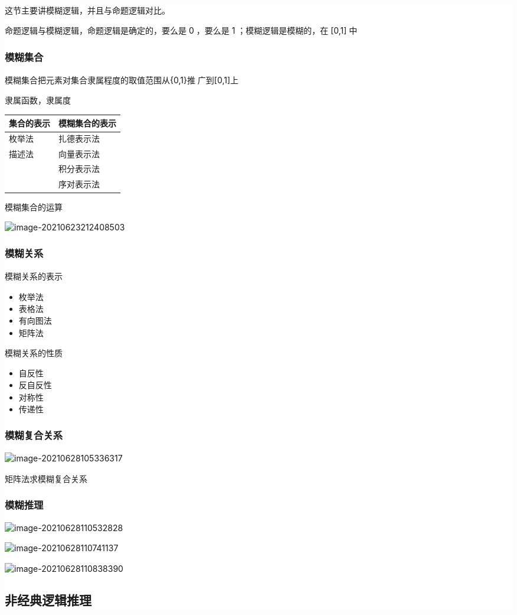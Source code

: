 这节主要讲模糊逻辑，并且与命题逻辑对比。

命题逻辑与模糊逻辑，命题逻辑是确定的，要么是 0 ，要么是 1 ；模糊逻辑是模糊的，在 [0,1] 中

### 模糊集合

模糊集合把元素对集合隶属程度的取值范围从{0,1}推 广到[0,1]上

隶属函数，隶属度

| 集合的表示 | 模糊集合的表示 |
| ---------- | -------------- |
| 枚举法     | 扎德表示法     |
| 描述法     | 向量表示法     |
|            | 积分表示法     |
|            | 序对表示法     |

模糊集合的运算

![image-20210623212408503](https://gitee.com/Cody-sun/cloud-img/raw/master/img/image-20210623212408503.png)

### 模糊关系

模糊关系的表示

* 枚举法
* 表格法
* 有向图法
* 矩阵法

模糊关系的性质

* 自反性
* 反自反性
* 对称性
* 传递性

### 模糊复合关系

![image-20210628105336317](https://gitee.com/Cody-sun/cloud-img/raw/master/img/image-20210628105336317.png)

矩阵法求模糊复合关系

### 模糊推理

![image-20210628110532828](https://gitee.com/Cody-sun/cloud-img/raw/master/img/image-20210628110532828.png)

![image-20210628110741137](https://gitee.com/Cody-sun/cloud-img/raw/master/img/image-20210628110741137.png)

![image-20210628110838390](https://gitee.com/Cody-sun/cloud-img/raw/master/img/image-20210628110838390.png)

## 非经典逻辑推理
